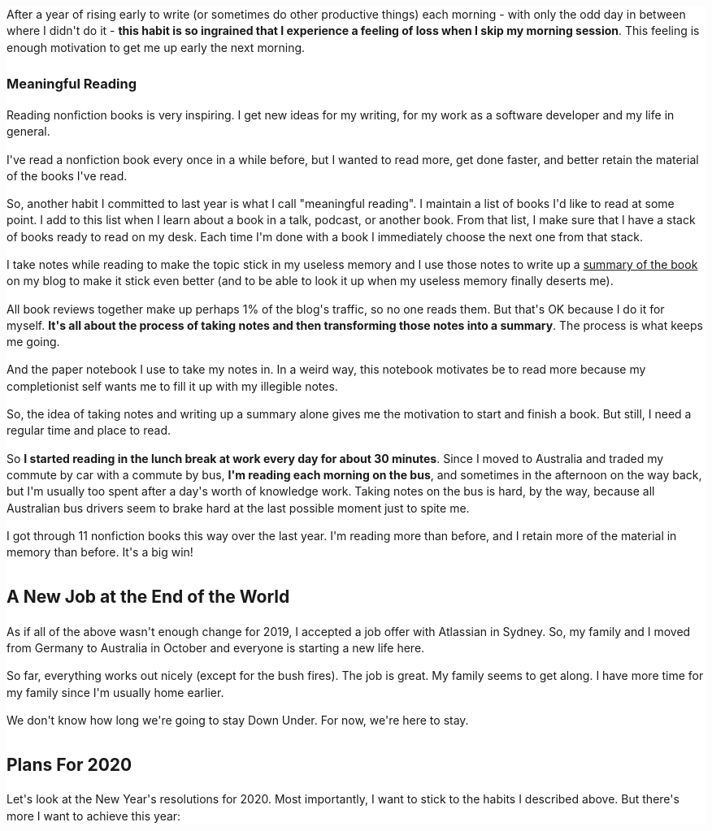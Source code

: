 After a year of rising early to write (or sometimes do other productive things) each morning - with only the odd day in between where I didn't do it - **this habit is so ingrained that I experience a feeling of loss when I skip my morning session**. This feeling is enough motivation to get me up early the next morning.

### Meaningful Reading

Reading nonfiction books is very inspiring. I get new ideas for my writing, for my work as a software developer and my life in general.

I've read a nonfiction book every once in a while before, but I wanted to read more, get done faster, and better retain the material of the books I've read. 

So, another habit I committed to last year is what I call "meaningful reading". I maintain a list of books I'd like to read at some point. I add to this list when I learn about a book in a talk, podcast, or another book. From that list, I make sure that I have a stack of books ready to read on my desk. Each time I'm done with a book I immediately choose the next one from that stack. 

I take notes while reading to make the topic stick in my useless memory and I use those notes to write up a [summary of the book](/categories/book-reviews/) on my blog to make it stick even better (and to be able to look it up when my useless memory finally deserts me). 

All book reviews together make up perhaps 1% of the blog's traffic, so no one reads them. But that's OK because I do it for myself. **It's all about the process of taking notes and then transforming those notes into a summary**. The process is what keeps me going. 

And the paper notebook I use to take my notes in. In a weird way, this notebook motivates be to read more because my completionist self wants me to fill it up with my illegible notes. 

So, the idea of taking notes and writing up a summary alone gives me the motivation to start and finish a book. But still, I need a regular time and place to read. 

So **I started reading in the lunch break at work every day for about 30 minutes**. Since I moved to Australia and traded my commute by car with a commute by bus, **I'm reading each morning on the bus**, and sometimes in the afternoon on the way back, but I'm usually too spent after a day's worth of knowledge work. Taking notes on the bus is hard, by the way, because all Australian bus drivers seem to brake hard at the last possible moment just to spite me. 

I got through 11 nonfiction books this way over the last year. I'm reading more than before, and I retain more of the material in memory than before. It's a big win!

## A New Job at the End of the World

As if all of the above wasn't enough change for 2019, I accepted a job offer with Atlassian in Sydney. So, my family and I moved from Germany to Australia in October and everyone is starting a new life here. 

So far, everything works out nicely (except for the bush fires). The job is great. My family seems to get along. I have more time for my family since I'm usually home earlier.  

We don't know how long we're going to stay Down Under. For now, we're here to stay.

## Plans For 2020

Let's look at the New Year's resolutions for 2020. Most importantly, I want to stick to the habits I described above. But there's more I want to achieve this year:
